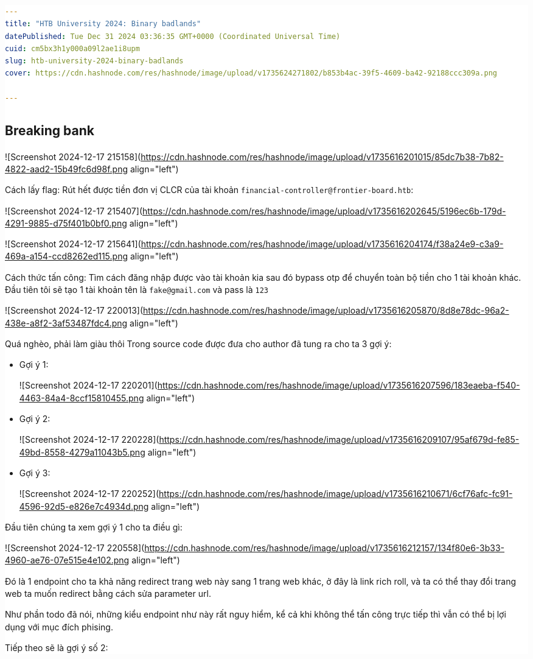 ```yaml
---
title: "HTB University 2024: Binary badlands"
datePublished: Tue Dec 31 2024 03:36:35 GMT+0000 (Coordinated Universal Time)
cuid: cm5bx3h1y000a09l2ae1i8upm
slug: htb-university-2024-binary-badlands
cover: https://cdn.hashnode.com/res/hashnode/image/upload/v1735624271802/b853b4ac-39f5-4609-ba42-92188ccc309a.png

---
```


## Breaking bank

![Screenshot 2024-12-17 215158](https://cdn.hashnode.com/res/hashnode/image/upload/v1735616201015/85dc7b38-7b82-4822-aad2-15b49fc6d98f.png align="left")

Cách lấy flag: Rút hết được tiền đơn vị CLCR của tài khoản `financial-controller@frontier-board.htb`:

![Screenshot 2024-12-17 215407](https://cdn.hashnode.com/res/hashnode/image/upload/v1735616202645/5196ec6b-179d-4291-9885-d75f401b0bf0.png align="left")

![Screenshot 2024-12-17 215641](https://cdn.hashnode.com/res/hashnode/image/upload/v1735616204174/f38a24e9-c3a9-469a-a154-ccd8262ed115.png align="left")

Cách thức tấn công: Tìm cách đăng nhập được vào tài khoản kia sau đó bypass otp để chuyển toàn bộ tiền cho 1 tài khoản khác. Đầu tiên tôi sẽ tạo 1 tài khoản tên là `fake@gmail.com` và pass là `123`

![Screenshot 2024-12-17 220013](https://cdn.hashnode.com/res/hashnode/image/upload/v1735616205870/8d8e78dc-96a2-438e-a8f2-3af53487fdc4.png align="left")

Quá nghèo, phải làm giàu thôi Trong source code được đưa cho author đã tung ra cho ta 3 gợi ý:

* Gợi ý 1:
    
    ![Screenshot 2024-12-17 220201](https://cdn.hashnode.com/res/hashnode/image/upload/v1735616207596/183eaeba-f540-4463-84a4-8ccf15810455.png align="left")
    
* Gợi ý 2:
    
    ![Screenshot 2024-12-17 220228](https://cdn.hashnode.com/res/hashnode/image/upload/v1735616209107/95af679d-fe85-49bd-8558-4279a11043b5.png align="left")
    
* Gợi ý 3:
    
    ![Screenshot 2024-12-17 220252](https://cdn.hashnode.com/res/hashnode/image/upload/v1735616210671/6cf76afc-fc91-4596-92d5-e826e7c4934d.png align="left")
    

Đầu tiên chúng ta xem gợi ý 1 cho ta điều gì:

![Screenshot 2024-12-17 220558](https://cdn.hashnode.com/res/hashnode/image/upload/v1735616212157/134f80e6-3b33-4960-ae76-07e515e4e102.png align="left")

Đó là 1 endpoint cho ta khả năng redirect trang web này sang 1 trang web khác, ở đây là link rich roll, và ta có thể thay đổi trang web ta muốn redirect bằng cách sửa parameter url.

Như phần todo đã nói, những kiểu endpoint như này rất nguy hiểm, kể cả khi không thể tấn công trực tiếp thì vẫn có thể bị lợi dụng với mục đích phising.

Tiếp theo sẽ là gợi ý số 2:
